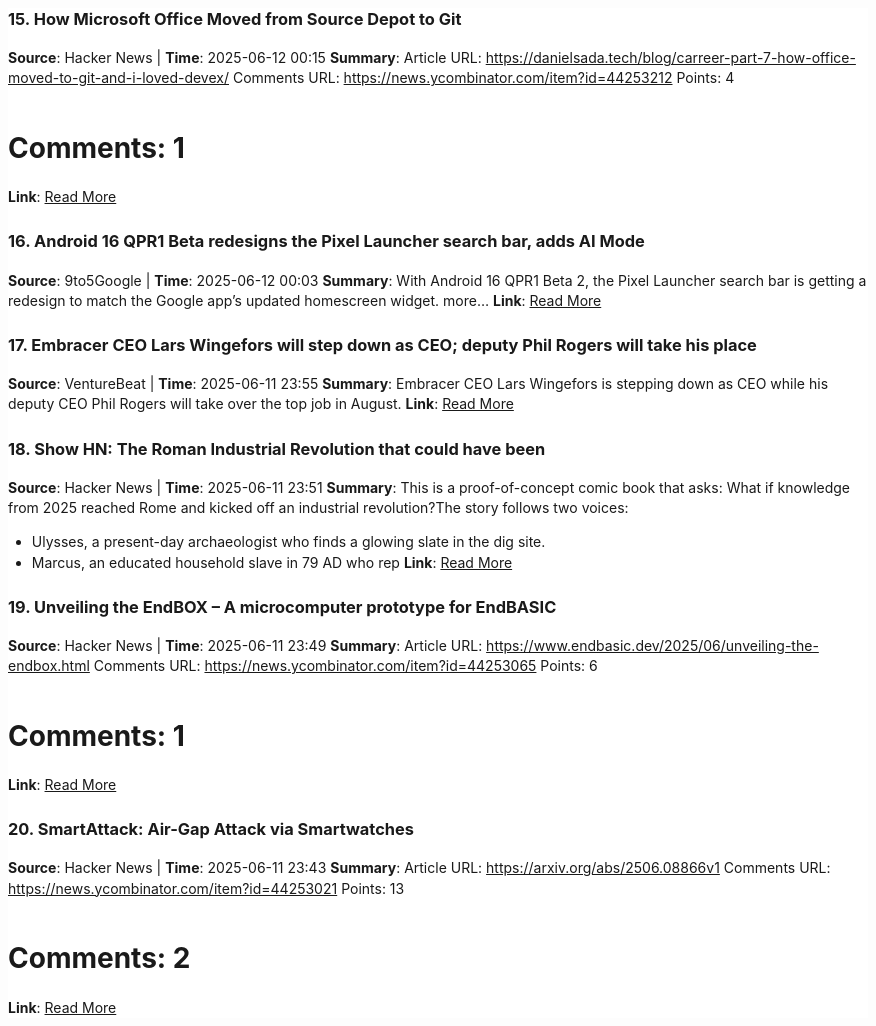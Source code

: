 ### 15. How Microsoft Office Moved from Source Depot to Git
**Source**: Hacker News | **Time**: 2025-06-12 00:15
**Summary**: Article URL: https://danielsada.tech/blog/carreer-part-7-how-office-moved-to-git-and-i-loved-devex/
Comments URL: https://news.ycombinator.com/item?id=44253212
Points: 4
# Comments: 1
**Link**: [Read More](https://danielsada.tech/blog/carreer-part-7-how-office-moved-to-git-and-i-loved-devex/)

### 16. Android 16 QPR1 Beta redesigns the Pixel Launcher search bar, adds AI Mode
**Source**: 9to5Google | **Time**: 2025-06-12 00:03
**Summary**: With Android 16 QPR1 Beta 2, the Pixel Launcher search bar is getting a redesign to match the Google app’s updated homescreen widget.
more…
**Link**: [Read More](https://9to5google.com/2025/06/11/pixel-launcher-search-redesign-android-16-qpr1-beta-2/)

### 17. Embracer CEO Lars Wingefors will step down as CEO; deputy Phil Rogers will take his place
**Source**: VentureBeat | **Time**: 2025-06-11 23:55
**Summary**: Embracer CEO Lars Wingefors is stepping down as CEO while his deputy CEO Phil Rogers will take over the top job in August.
**Link**: [Read More](https://venturebeat.com/games/embracer-ceo-lars-wingefors-will-step-down-as-ceo-deputy-phil-rogers-will-take-place/)

### 18. Show HN: The Roman Industrial Revolution that could have been
**Source**: Hacker News | **Time**: 2025-06-11 23:51
**Summary**: This is a proof-of-concept comic book that asks: What if knowledge from 2025 reached Rome and kicked off an industrial revolution?The story follows two voices:  
- Ulysses, a present-day archaeologist who finds a glowing slate in the dig site.  
- Marcus, an educated household slave in 79 AD who rep
**Link**: [Read More](https://thelydianstone.com/)

### 19. Unveiling the EndBOX – A microcomputer prototype for EndBASIC
**Source**: Hacker News | **Time**: 2025-06-11 23:49
**Summary**: Article URL: https://www.endbasic.dev/2025/06/unveiling-the-endbox.html
Comments URL: https://news.ycombinator.com/item?id=44253065
Points: 6
# Comments: 1
**Link**: [Read More](https://www.endbasic.dev/2025/06/unveiling-the-endbox.html)

### 20. SmartAttack: Air-Gap Attack via Smartwatches
**Source**: Hacker News | **Time**: 2025-06-11 23:43
**Summary**: Article URL: https://arxiv.org/abs/2506.08866v1
Comments URL: https://news.ycombinator.com/item?id=44253021
Points: 13
# Comments: 2
**Link**: [Read More](https://arxiv.org/abs/2506.08866v1)
